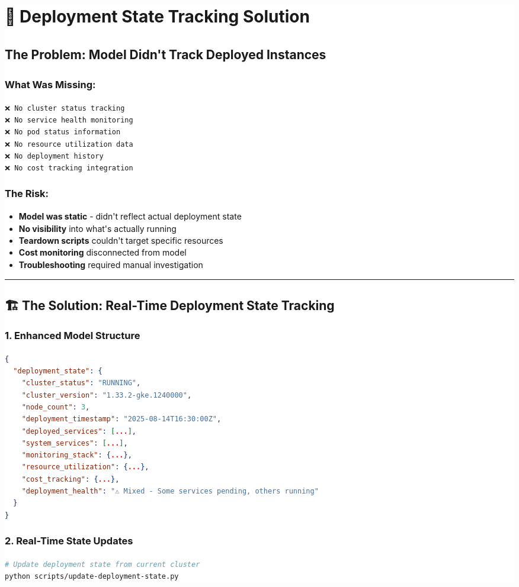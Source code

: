 # 🎯 Deployment State Tracking Solution

## **The Problem: Model Didn't Track Deployed Instances**

### **What Was Missing:**
```
❌ No cluster status tracking
❌ No service health monitoring  
❌ No pod status information
❌ No resource utilization data
❌ No deployment history
❌ No cost tracking integration
```

### **The Risk:**
- **Model was static** - didn't reflect actual deployment state
- **No visibility** into what's actually running
- **Teardown scripts** couldn't target specific resources
- **Cost monitoring** disconnected from model
- **Troubleshooting** required manual investigation

---

## 🏗️ **The Solution: Real-Time Deployment State Tracking**

### **1. Enhanced Model Structure**
```json
{
  "deployment_state": {
    "cluster_status": "RUNNING",
    "cluster_version": "1.33.2-gke.1240000",
    "node_count": 3,
    "deployment_timestamp": "2025-08-14T16:30:00Z",
    "deployed_services": [...],
    "system_services": [...],
    "monitoring_stack": {...},
    "resource_utilization": {...},
    "cost_tracking": {...},
    "deployment_health": "⚠️ Mixed - Some services pending, others running"
  }
}
```

### **2. Real-Time State Updates**
```bash
# Update deployment state from current cluster
python scripts/update-deployment-state.py
```
